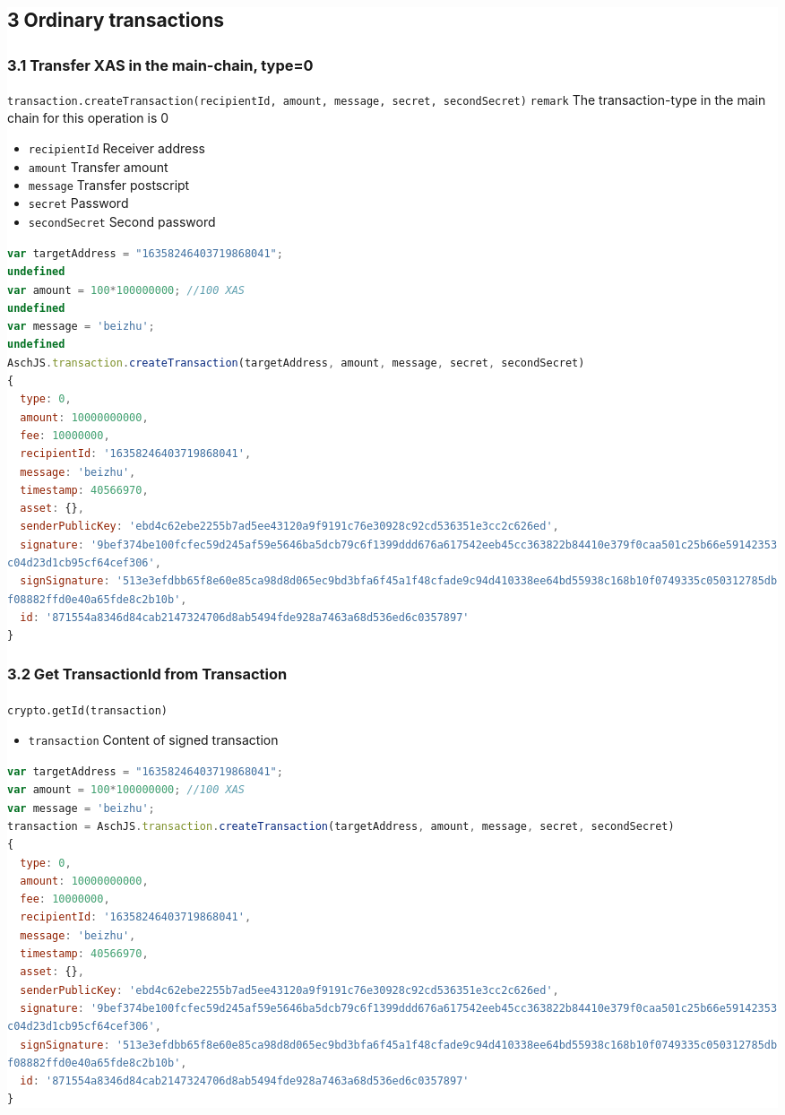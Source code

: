 ## **3 Ordinary transactions**  

### **3.1 Transfer XAS in the main-chain, type=0**

`transaction.createTransaction(recipientId, amount, message, secret, secondSecret)`
`remark` The transaction-type in the main chain for this operation is 0

- `recipientId` Receiver address
- `amount` Transfer amount
- `message` Transfer postscript
- `secret` Password
- `secondSecret` Second password

```js
var targetAddress = "16358246403719868041";  
undefined
var amount = 100*100000000; //100 XAS
undefined
var message = 'beizhu';
undefined
AschJS.transaction.createTransaction(targetAddress, amount, message, secret, secondSecret)
{ 
  type: 0,
  amount: 10000000000,
  fee: 10000000,
  recipientId: '16358246403719868041',
  message: 'beizhu',
  timestamp: 40566970,
  asset: {},
  senderPublicKey: 'ebd4c62ebe2255b7ad5ee43120a9f9191c76e30928c92cd536351e3cc2c626ed',
  signature: '9bef374be100fcfec59d245af59e5646ba5dcb79c6f1399ddd676a617542eeb45cc363822b84410e379f0caa501c25b66e59142353c04d23d1cb95cf64cef306',
  signSignature: '513e3efdbb65f8e60e85ca98d8d065ec9bd3bfa6f45a1f48cfade9c94d410338ee64bd55938c168b10f0749335c050312785dbf08882ffd0e40a65fde8c2b10b',
  id: '871554a8346d84cab2147324706d8ab5494fde928a7463a68d536ed6c0357897' 
}
```

### **3.2 Get TransactionId from Transaction**

`crypto.getId(transaction)`

- `transaction` Content of signed transaction

```js
var targetAddress = "16358246403719868041";
var amount = 100*100000000; //100 XAS
var message = 'beizhu';
transaction = AschJS.transaction.createTransaction(targetAddress, amount, message, secret, secondSecret)
{ 
  type: 0,
  amount: 10000000000,
  fee: 10000000,
  recipientId: '16358246403719868041',
  message: 'beizhu',
  timestamp: 40566970,
  asset: {},
  senderPublicKey: 'ebd4c62ebe2255b7ad5ee43120a9f9191c76e30928c92cd536351e3cc2c626ed',
  signature: '9bef374be100fcfec59d245af59e5646ba5dcb79c6f1399ddd676a617542eeb45cc363822b84410e379f0caa501c25b66e59142353c04d23d1cb95cf64cef306',
  signSignature: '513e3efdbb65f8e60e85ca98d8d065ec9bd3bfa6f45a1f48cfade9c94d410338ee64bd55938c168b10f0749335c050312785dbf08882ffd0e40a65fde8c2b10b',
  id: '871554a8346d84cab2147324706d8ab5494fde928a7463a68d536ed6c0357897' 
}
```